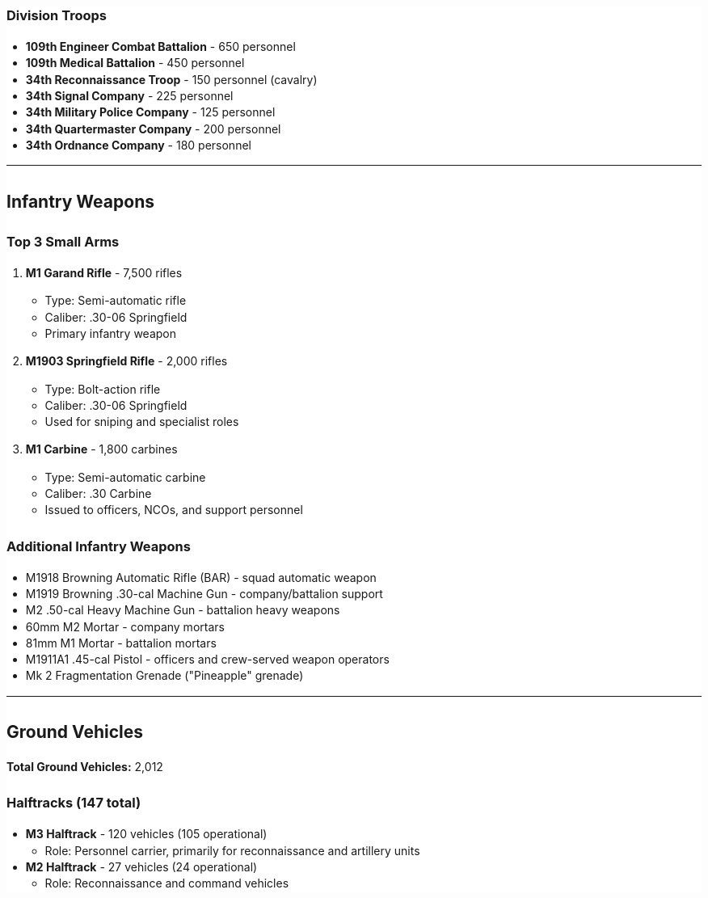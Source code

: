 ### Division Troops
- **109th Engineer Combat Battalion** - 650 personnel
- **109th Medical Battalion** - 450 personnel
- **34th Reconnaissance Troop** - 150 personnel (cavalry)
- **34th Signal Company** - 225 personnel
- **34th Military Police Company** - 125 personnel
- **34th Quartermaster Company** - 200 personnel
- **34th Ordnance Company** - 180 personnel

---

## Infantry Weapons

### Top 3 Small Arms

1. **M1 Garand Rifle** - 7,500 rifles
   - Type: Semi-automatic rifle
   - Caliber: .30-06 Springfield
   - Primary infantry weapon

2. **M1903 Springfield Rifle** - 2,000 rifles
   - Type: Bolt-action rifle
   - Caliber: .30-06 Springfield  
   - Used for sniping and specialist roles

3. **M1 Carbine** - 1,800 carbines
   - Type: Semi-automatic carbine
   - Caliber: .30 Carbine
   - Issued to officers, NCOs, and support personnel

### Additional Infantry Weapons
- M1918 Browning Automatic Rifle (BAR) - squad automatic weapon
- M1919 Browning .30-cal Machine Gun - company/battalion support
- M2 .50-cal Heavy Machine Gun - battalion heavy weapons
- 60mm M2 Mortar - company mortars
- 81mm M1 Mortar - battalion mortars
- M1911A1 .45-cal Pistol - officers and crew-served weapon operators
- Mk 2 Fragmentation Grenade ("Pineapple" grenade)

---

## Ground Vehicles

**Total Ground Vehicles:** 2,012

### Halftracks (147 total)
- **M3 Halftrack** - 120 vehicles (105 operational)
  - Role: Personnel carrier, primarily for reconnaissance and artillery units
- **M2 Halftrack** - 27 vehicles (24 operational)
  - Role: Reconnaissance and command vehicles
